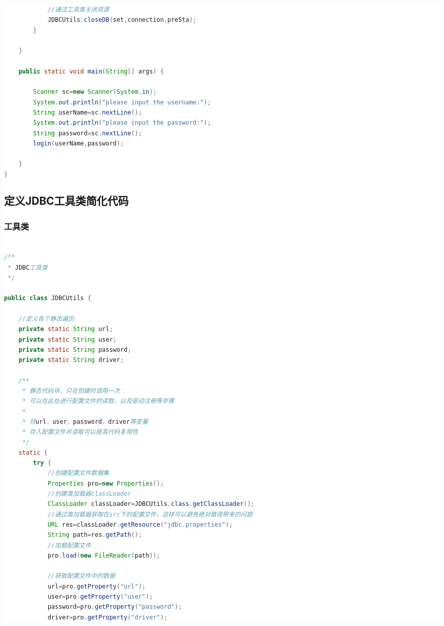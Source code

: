 ```java
            //通过工具类关闭资源
            JDBCUtils.closeDB(set,connection,preSta);
        }

    }

    public static void main(String[] args) {

        Scanner sc=new Scanner(System.in);
        System.out.println("please input the username:");
        String userName=sc.nextLine();
        System.out.println("please input the password:");
        String password=sc.nextLine();
        login(userName,password);

    }
}
```


## 定义JDBC工具类简化代码

### 工具类

```java

/**
 * JDBC工具类
 */

public class JDBCUtils {

    //定义各个静态遍历
    private static String url;
    private static String user;
    private static String password;
    private static String driver;

    /**
     * 静态代码块，只在创建时调用一次
     * 可以在此处进行配置文件的读取，以及驱动注册等步骤
     *
     * 将url，user，password，driver等变量
     * 存入配置文件并读取可以提高代码复用性
     */
    static {
        try {
            //创建配置文件数据集
            Properties pro=new Properties();
            //创建类加载器classLoader
            ClassLoader classLoader=JDBCUtils.class.getClassLoader();
            //通过类加载器获取在src下的配置文件，这样可以避免绝对路径带来的问题
            URL res=classLoader.getResource("jdbc.properties");
            String path=res.getPath();
            //加载配置文件
            pro.load(new FileReader(path));

            //获取配置文件中的数据
            url=pro.getProperty("url");
            user=pro.getProperty("user");
            password=pro.getProperty("password");
            driver=pro.getProperty("driver");

```